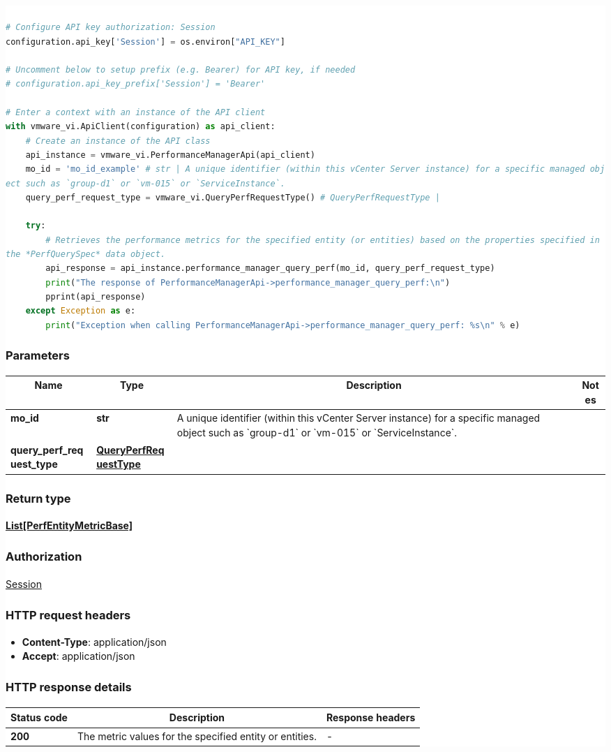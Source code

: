 ```python

# Configure API key authorization: Session
configuration.api_key['Session'] = os.environ["API_KEY"]

# Uncomment below to setup prefix (e.g. Bearer) for API key, if needed
# configuration.api_key_prefix['Session'] = 'Bearer'

# Enter a context with an instance of the API client
with vmware_vi.ApiClient(configuration) as api_client:
    # Create an instance of the API class
    api_instance = vmware_vi.PerformanceManagerApi(api_client)
    mo_id = 'mo_id_example' # str | A unique identifier (within this vCenter Server instance) for a specific managed object such as `group-d1` or `vm-015` or `ServiceInstance`.
    query_perf_request_type = vmware_vi.QueryPerfRequestType() # QueryPerfRequestType | 

    try:
        # Retrieves the performance metrics for the specified entity (or entities) based on the properties specified in the *PerfQuerySpec* data object. 
        api_response = api_instance.performance_manager_query_perf(mo_id, query_perf_request_type)
        print("The response of PerformanceManagerApi->performance_manager_query_perf:\n")
        pprint(api_response)
    except Exception as e:
        print("Exception when calling PerformanceManagerApi->performance_manager_query_perf: %s\n" % e)
```



### Parameters

Name | Type | Description  | Notes
------------- | ------------- | ------------- | -------------
 **mo_id** | **str**| A unique identifier (within this vCenter Server instance) for a specific managed object such as &#x60;group-d1&#x60; or &#x60;vm-015&#x60; or &#x60;ServiceInstance&#x60;. | 
 **query_perf_request_type** | [**QueryPerfRequestType**](QueryPerfRequestType.md)|  | 

### Return type

[**List[PerfEntityMetricBase]**](PerfEntityMetricBase.md)

### Authorization

[Session](../README.md#Session)

### HTTP request headers

 - **Content-Type**: application/json
 - **Accept**: application/json

### HTTP response details
| Status code | Description | Response headers |
|-------------|-------------|------------------|
**200** | The metric values for the specified entity or entities.  |  -  |
